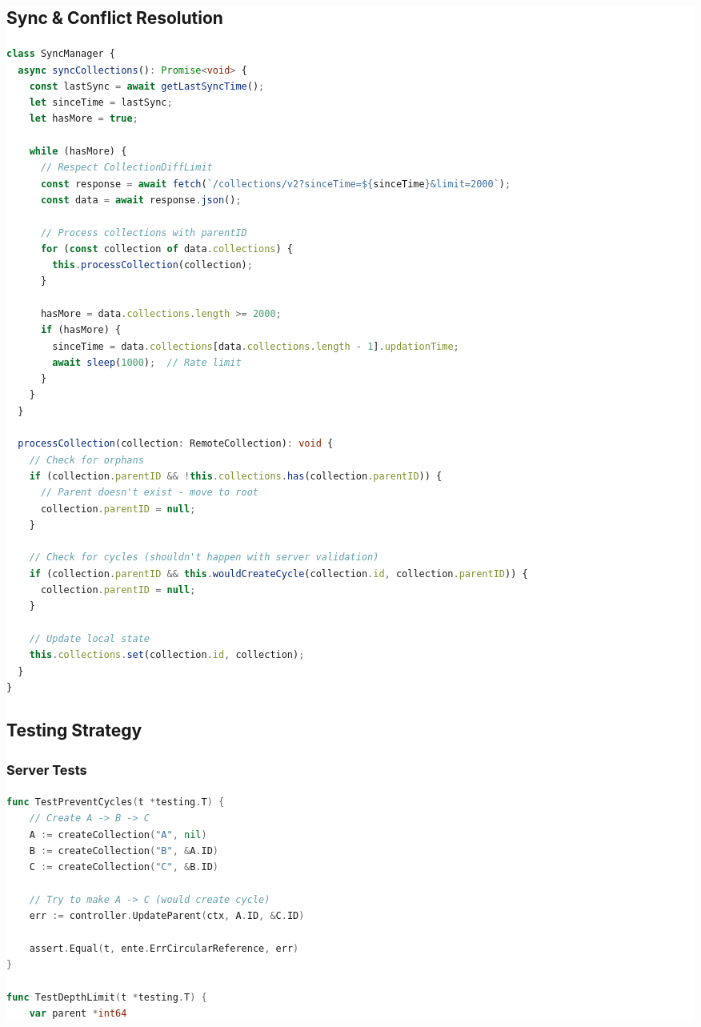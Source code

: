 ## Sync & Conflict Resolution

```typescript
class SyncManager {
  async syncCollections(): Promise<void> {
    const lastSync = await getLastSyncTime();
    let sinceTime = lastSync;
    let hasMore = true;

    while (hasMore) {
      // Respect CollectionDiffLimit
      const response = await fetch(`/collections/v2?sinceTime=${sinceTime}&limit=2000`);
      const data = await response.json();

      // Process collections with parentID
      for (const collection of data.collections) {
        this.processCollection(collection);
      }

      hasMore = data.collections.length >= 2000;
      if (hasMore) {
        sinceTime = data.collections[data.collections.length - 1].updationTime;
        await sleep(1000);  // Rate limit
      }
    }
  }

  processCollection(collection: RemoteCollection): void {
    // Check for orphans
    if (collection.parentID && !this.collections.has(collection.parentID)) {
      // Parent doesn't exist - move to root
      collection.parentID = null;
    }

    // Check for cycles (shouldn't happen with server validation)
    if (collection.parentID && this.wouldCreateCycle(collection.id, collection.parentID)) {
      collection.parentID = null;
    }

    // Update local state
    this.collections.set(collection.id, collection);
  }
}
```

## Testing Strategy

### Server Tests
```go
func TestPreventCycles(t *testing.T) {
    // Create A -> B -> C
    A := createCollection("A", nil)
    B := createCollection("B", &A.ID)
    C := createCollection("C", &B.ID)

    // Try to make A -> C (would create cycle)
    err := controller.UpdateParent(ctx, A.ID, &C.ID)

    assert.Equal(t, ente.ErrCircularReference, err)
}

func TestDepthLimit(t *testing.T) {
    var parent *int64
```